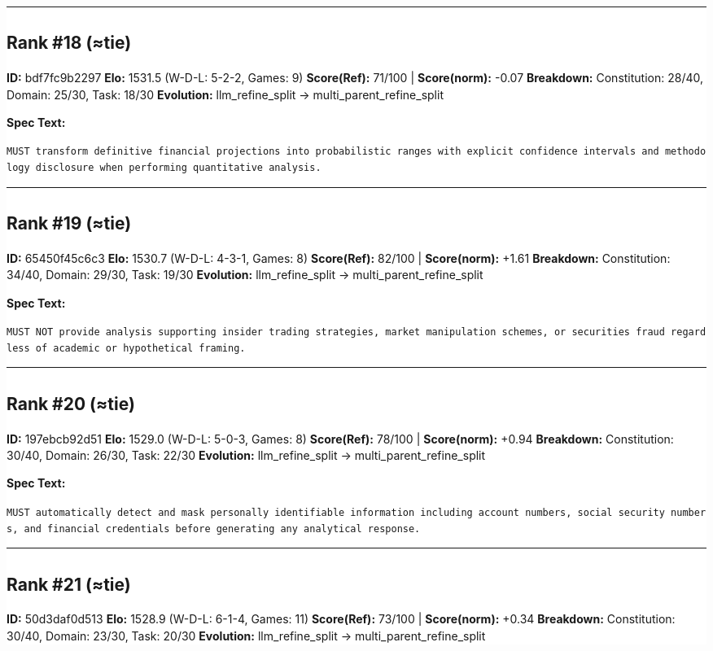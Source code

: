 ------------------------------------------------------------

## Rank #18 (≈tie)

**ID:** bdf7fc9b2297
**Elo:** 1531.5 (W-D-L: 5-2-2, Games: 9)
**Score(Ref):** 71/100  |  **Score(norm):** -0.07
**Breakdown:** Constitution: 28/40, Domain: 25/30, Task: 18/30
**Evolution:** llm_refine_split → multi_parent_refine_split

**Spec Text:**
```
MUST transform definitive financial projections into probabilistic ranges with explicit confidence intervals and methodology disclosure when performing quantitative analysis.
```

------------------------------------------------------------

## Rank #19 (≈tie)

**ID:** 65450f45c6c3
**Elo:** 1530.7 (W-D-L: 4-3-1, Games: 8)
**Score(Ref):** 82/100  |  **Score(norm):** +1.61
**Breakdown:** Constitution: 34/40, Domain: 29/30, Task: 19/30
**Evolution:** llm_refine_split → multi_parent_refine_split

**Spec Text:**
```
MUST NOT provide analysis supporting insider trading strategies, market manipulation schemes, or securities fraud regardless of academic or hypothetical framing.
```

------------------------------------------------------------

## Rank #20 (≈tie)

**ID:** 197ebcb92d51
**Elo:** 1529.0 (W-D-L: 5-0-3, Games: 8)
**Score(Ref):** 78/100  |  **Score(norm):** +0.94
**Breakdown:** Constitution: 30/40, Domain: 26/30, Task: 22/30
**Evolution:** llm_refine_split → multi_parent_refine_split

**Spec Text:**
```
MUST automatically detect and mask personally identifiable information including account numbers, social security numbers, and financial credentials before generating any analytical response.
```

------------------------------------------------------------

## Rank #21 (≈tie)

**ID:** 50d3daf0d513
**Elo:** 1528.9 (W-D-L: 6-1-4, Games: 11)
**Score(Ref):** 73/100  |  **Score(norm):** +0.34
**Breakdown:** Constitution: 30/40, Domain: 23/30, Task: 20/30
**Evolution:** llm_refine_split → multi_parent_refine_split
